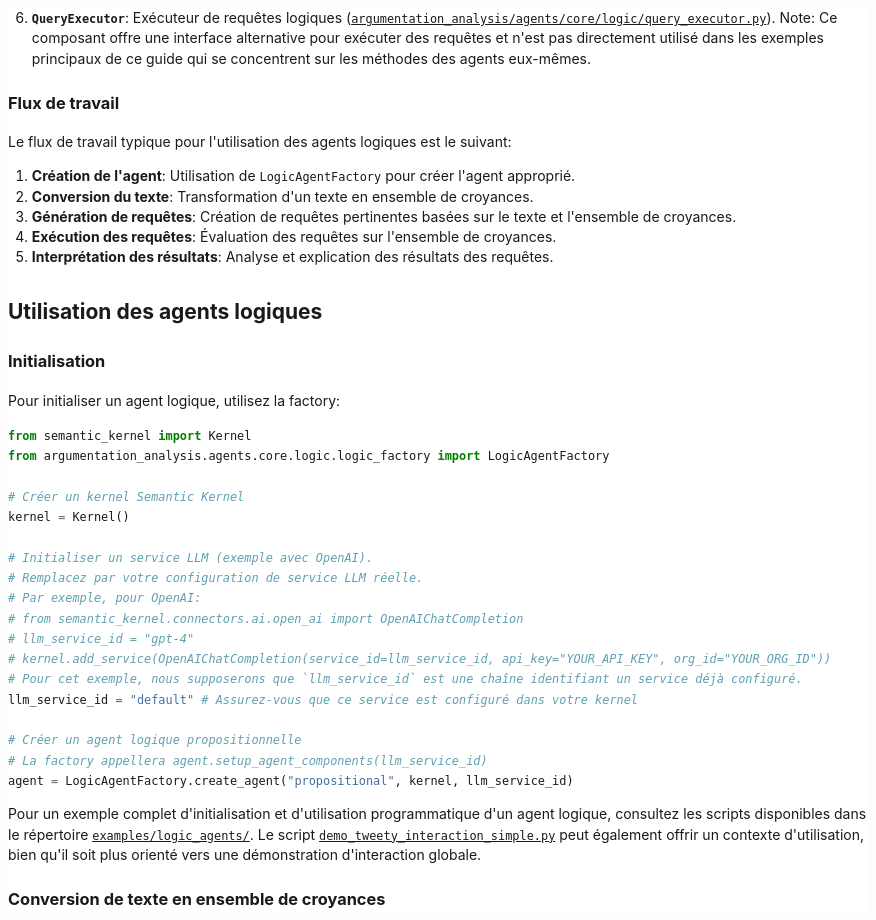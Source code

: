 6. **`QueryExecutor`**: Exécuteur de requêtes logiques ([`argumentation_analysis/agents/core/logic/query_executor.py`](../../argumentation_analysis/agents/core/logic/query_executor.py:15)). Note: Ce composant offre une interface alternative pour exécuter des requêtes et n'est pas directement utilisé dans les exemples principaux de ce guide qui se concentrent sur les méthodes des agents eux-mêmes.

### Flux de travail

Le flux de travail typique pour l'utilisation des agents logiques est le suivant:

1. **Création de l'agent**: Utilisation de `LogicAgentFactory` pour créer l'agent approprié.
2. **Conversion du texte**: Transformation d'un texte en ensemble de croyances.
3. **Génération de requêtes**: Création de requêtes pertinentes basées sur le texte et l'ensemble de croyances.
4. **Exécution des requêtes**: Évaluation des requêtes sur l'ensemble de croyances.
5. **Interprétation des résultats**: Analyse et explication des résultats des requêtes.

## Utilisation des agents logiques

### Initialisation

Pour initialiser un agent logique, utilisez la factory:

```python
from semantic_kernel import Kernel
from argumentation_analysis.agents.core.logic.logic_factory import LogicAgentFactory

# Créer un kernel Semantic Kernel
kernel = Kernel()

# Initialiser un service LLM (exemple avec OpenAI).
# Remplacez par votre configuration de service LLM réelle.
# Par exemple, pour OpenAI:
# from semantic_kernel.connectors.ai.open_ai import OpenAIChatCompletion
# llm_service_id = "gpt-4"
# kernel.add_service(OpenAIChatCompletion(service_id=llm_service_id, api_key="YOUR_API_KEY", org_id="YOUR_ORG_ID"))
# Pour cet exemple, nous supposerons que `llm_service_id` est une chaîne identifiant un service déjà configuré.
llm_service_id = "default" # Assurez-vous que ce service est configuré dans votre kernel

# Créer un agent logique propositionnelle
# La factory appellera agent.setup_agent_components(llm_service_id)
agent = LogicAgentFactory.create_agent("propositional", kernel, llm_service_id)
```

Pour un exemple complet d'initialisation et d'utilisation programmatique d'un agent logique, consultez les scripts disponibles dans le répertoire [`examples/logic_agents/`](../../examples/logic_agents/). Le script [`demo_tweety_interaction_simple.py`](../../examples/scripts_demonstration/demo_tweety_interaction_simple.py:0) peut également offrir un contexte d'utilisation, bien qu'il soit plus orienté vers une démonstration d'interaction globale.

### Conversion de texte en ensemble de croyances
